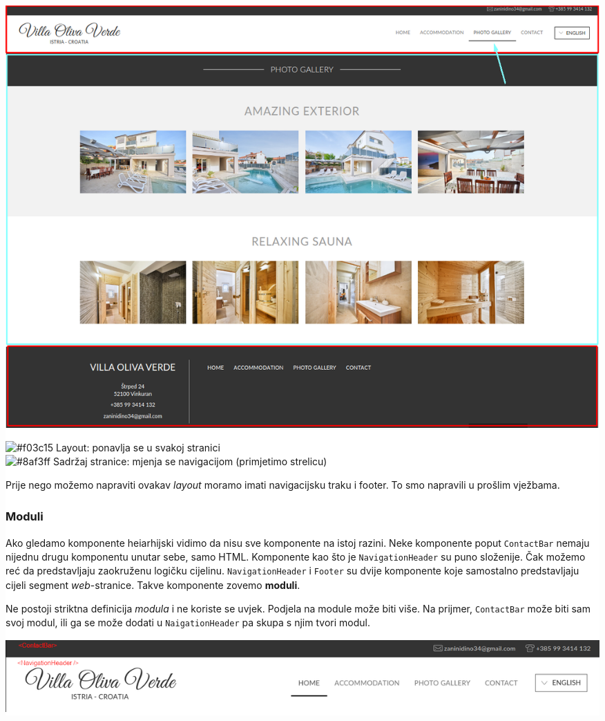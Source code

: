   ![layout](./readmeRess/layout.png)
  <br/>

  ![#f03c15](https://via.placeholder.com/15/f03c15/000000?text=+) Layout: ponavlja se u svakoj stranici <br/>
  ![#8af3ff](https://via.placeholder.com/15/8af3ff/000000?text=+) Sadržaj stranice: mjenja se navigacijom (primjetimo strelicu)

  Prije nego možemo napraviti ovakav *layout* moramo imati navigacijsku traku i footer. To smo napravili u prošlim vježbama.
  ### Moduli
  Ako gledamo komponente heiarhijski vidimo da nisu sve komponente na istoj razini. Neke komponente poput `ContactBar` nemaju nijednu drugu komponentu unutar sebe, samo HTML. Komponente kao što je `NavigationHeader` su puno složenije. Čak možemo reć da predstavljaju zaokruženu logičku cijelinu. `NavigationHeader` i `Footer` su dvije komponente koje samostalno predstavljaju cijeli segment *web*-stranice. Takve komponente zovemo **moduli**.
  
  Ne postoji striktna definicija *modula* i ne koriste se uvjek. Podjela na module može biti više. Na prijmer, `ContactBar` može biti sam svoj modul, ili ga se može dodati u `NaigationHeader` pa skupa s njim tvori modul.
  <p align="center">
    <img src="./readmeRess/modulesq.png">
  </p>
